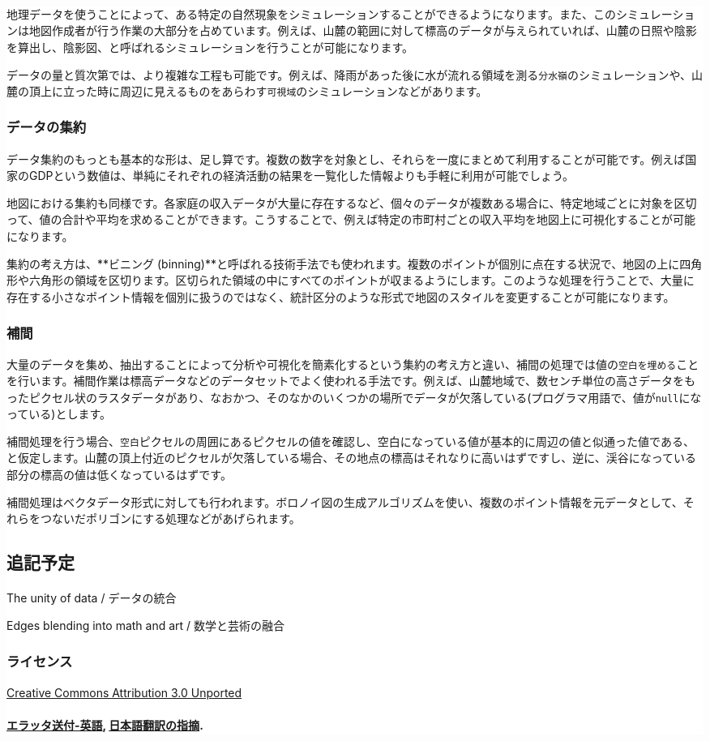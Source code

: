 地理データを使うことによって、ある特定の自然現象をシミュレーションすることができるようになります。また、このシミュレーションは地図作成者が行う作業の大部分を占めています。例えば、山麓の範囲に対して標高のデータが与えられていれば、山麓の日照や陰影を算出し、陰影図、と呼ばれるシミュレーションを行うことが可能になります。

データの量と質次第では、より複雑な工程も可能です。例えば、降雨があった後に水が流れる領域を測る`分水嶺`のシミュレーションや、山麓の頂上に立った時に周辺に見えるものをあらわす`可視域`のシミュレーションなどがあります。

### データの集約

データ集約のもっとも基本的な形は、足し算です。複数の数字を対象とし、それらを一度にまとめて利用することが可能です。例えば国家のGDPという数値は、単純にそれぞれの経済活動の結果を一覧化した情報よりも手軽に利用が可能でしょう。

地図における集約も同様です。各家庭の収入データが大量に存在するなど、個々のデータが複数ある場合に、特定地域ごとに対象を区切って、値の合計や平均を求めることができます。こうすることで、例えば特定の市町村ごとの収入平均を地図上に可視化することが可能になります。

集約の考え方は、**ビニング (binning)**と呼ばれる技術手法でも使われます。複数のポイントが個別に点在する状況で、地図の上に四角形や六角形の領域を区切ります。区切られた領域の中にすべてのポイントが収まるようにします。このような処理を行うことで、大量に存在する小さなポイント情報を個別に扱うのではなく、統計区分のような形式で地図のスタイルを変更することが可能になります。

### 補間

大量のデータを集め、抽出することによって分析や可視化を簡素化するという集約の考え方と違い、補間の処理では値の`空白を埋める`ことを行います。補間作業は標高データなどのデータセットでよく使われる手法です。例えば、山麓地域で、数センチ単位の高さデータをもったピクセル状のラスタデータがあり、なおかつ、そのなかのいくつかの場所でデータが欠落している(プログラマ用語で、値が`null`になっている)とします。

補間処理を行う場合、`空白`ピクセルの周囲にあるピクセルの値を確認し、空白になっている値が基本的に周辺の値と似通った値である、と仮定します。山麓の頂上付近のピクセルが欠落している場合、その地点の標高はそれなりに高いはずですし、逆に、渓谷になっている部分の標高の値は低くなっているはずです。

補間処理はベクタデータ形式に対しても行われます。ボロノイ図の生成アルゴリズムを使い、複数のポイント情報を元データとして、それらをつないだポリゴンにする処理などがあげられます。

## 追記予定

The unity of data / データの統合

Edges blending into math and art / 数学と芸術の融合

### ライセンス

[Creative Commons Attribution 3.0 Unported](http://creativecommons.org/licenses/by/3.0/deed.en_US)

#### [エラッタ送付-英語](https://tmcw.wufoo.com/forms/mapschool-feedback/), [日本語翻訳の指摘](nyampire@gmail.com).

